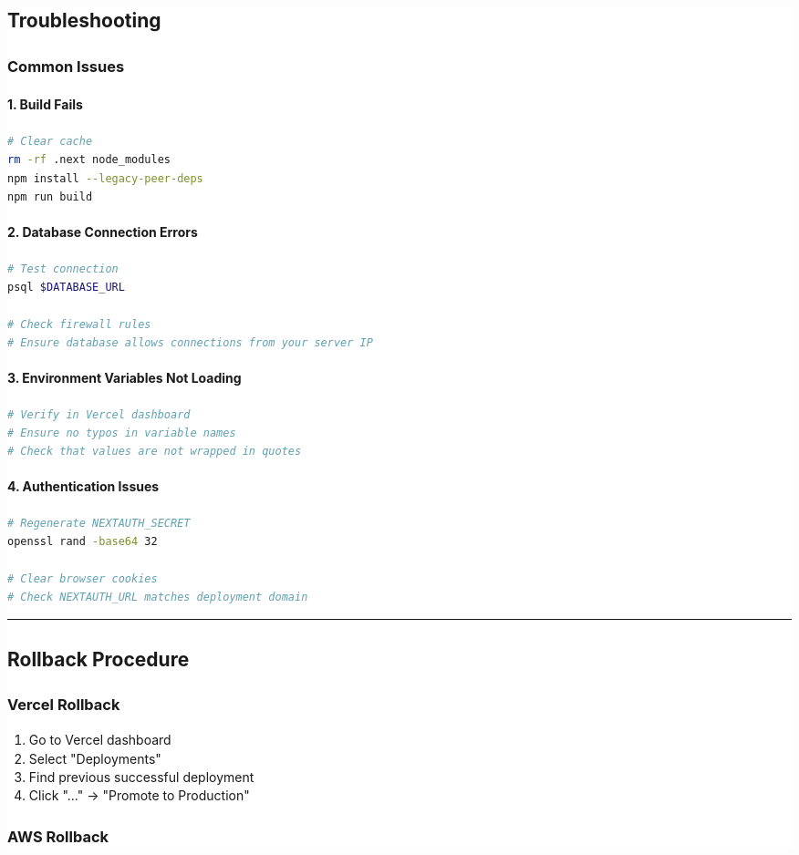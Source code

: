 
## Troubleshooting

### Common Issues

#### 1. Build Fails

```bash
# Clear cache
rm -rf .next node_modules
npm install --legacy-peer-deps
npm run build
```

#### 2. Database Connection Errors

```bash
# Test connection
psql $DATABASE_URL

# Check firewall rules
# Ensure database allows connections from your server IP
```

#### 3. Environment Variables Not Loading

```bash
# Verify in Vercel dashboard
# Ensure no typos in variable names
# Check that values are not wrapped in quotes
```

#### 4. Authentication Issues

```bash
# Regenerate NEXTAUTH_SECRET
openssl rand -base64 32

# Clear browser cookies
# Check NEXTAUTH_URL matches deployment domain
```

---

## Rollback Procedure

### Vercel Rollback

1. Go to Vercel dashboard
2. Select "Deployments"
3. Find previous successful deployment
4. Click "..." → "Promote to Production"

### AWS Rollback
